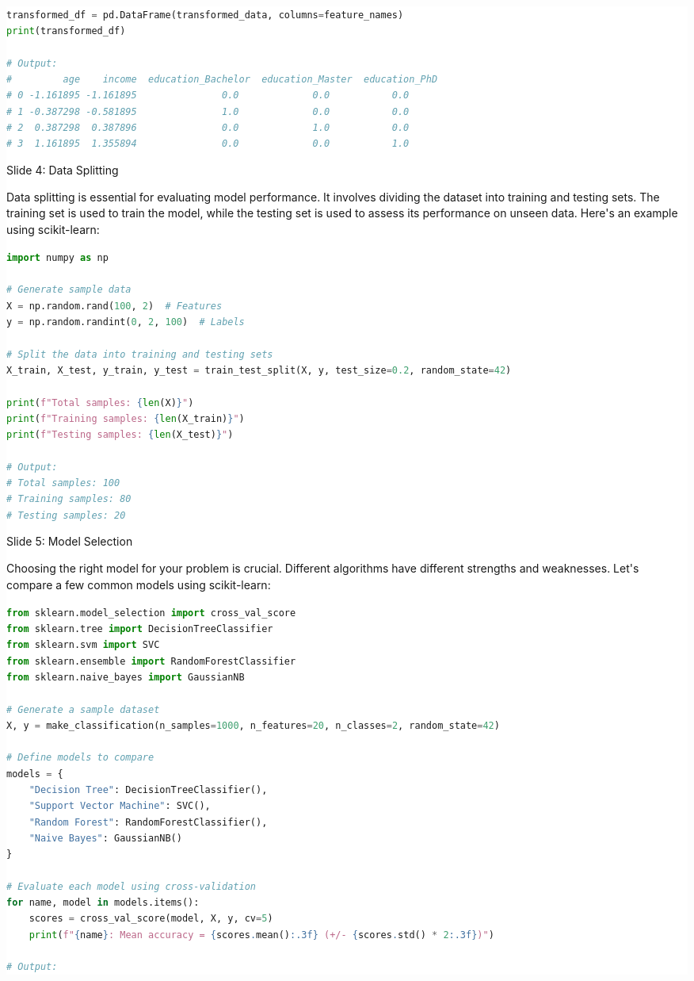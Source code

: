 ```python
transformed_df = pd.DataFrame(transformed_data, columns=feature_names)
print(transformed_df)

# Output:
#         age    income  education_Bachelor  education_Master  education_PhD
# 0 -1.161895 -1.161895               0.0             0.0           0.0
# 1 -0.387298 -0.581895               1.0             0.0           0.0
# 2  0.387298  0.387896               0.0             1.0           0.0
# 3  1.161895  1.355894               0.0             0.0           1.0
```

Slide 4: Data Splitting

Data splitting is essential for evaluating model performance. It involves dividing the dataset into training and testing sets. The training set is used to train the model, while the testing set is used to assess its performance on unseen data. Here's an example using scikit-learn:

```python
import numpy as np

# Generate sample data
X = np.random.rand(100, 2)  # Features
y = np.random.randint(0, 2, 100)  # Labels

# Split the data into training and testing sets
X_train, X_test, y_train, y_test = train_test_split(X, y, test_size=0.2, random_state=42)

print(f"Total samples: {len(X)}")
print(f"Training samples: {len(X_train)}")
print(f"Testing samples: {len(X_test)}")

# Output:
# Total samples: 100
# Training samples: 80
# Testing samples: 20
```

Slide 5: Model Selection

Choosing the right model for your problem is crucial. Different algorithms have different strengths and weaknesses. Let's compare a few common models using scikit-learn:

```python
from sklearn.model_selection import cross_val_score
from sklearn.tree import DecisionTreeClassifier
from sklearn.svm import SVC
from sklearn.ensemble import RandomForestClassifier
from sklearn.naive_bayes import GaussianNB

# Generate a sample dataset
X, y = make_classification(n_samples=1000, n_features=20, n_classes=2, random_state=42)

# Define models to compare
models = {
    "Decision Tree": DecisionTreeClassifier(),
    "Support Vector Machine": SVC(),
    "Random Forest": RandomForestClassifier(),
    "Naive Bayes": GaussianNB()
}

# Evaluate each model using cross-validation
for name, model in models.items():
    scores = cross_val_score(model, X, y, cv=5)
    print(f"{name}: Mean accuracy = {scores.mean():.3f} (+/- {scores.std() * 2:.3f})")

# Output:
```